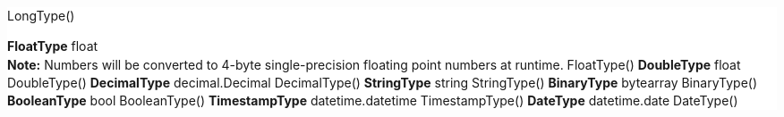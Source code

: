   LongType()
  </td>
</tr>
<tr>
  <td> <b>FloatType</b> </td>
  <td>
  float <br />
  <b>Note:</b> Numbers will be converted to 4-byte single-precision floating
  point numbers at runtime.
  </td>
  <td>
  FloatType()
  </td>
</tr>
<tr>
  <td> <b>DoubleType</b> </td>
  <td> float </td>
  <td>
  DoubleType()
  </td>
</tr>
<tr>
  <td> <b>DecimalType</b> </td>
  <td> decimal.Decimal </td>
  <td>
  DecimalType()
  </td>
</tr>
<tr>
  <td> <b>StringType</b> </td>
  <td> string </td>
  <td>
  StringType()
  </td>
</tr>
<tr>
  <td> <b>BinaryType</b> </td>
  <td> bytearray </td>
  <td>
  BinaryType()
  </td>
</tr>
<tr>
  <td> <b>BooleanType</b> </td>
  <td> bool </td>
  <td>
  BooleanType()
  </td>
</tr>
<tr>
  <td> <b>TimestampType</b> </td>
  <td> datetime.datetime </td>
  <td>
  TimestampType()
  </td>
</tr>
<tr>
  <td> <b>DateType</b> </td>
  <td> datetime.date </td>
  <td>
  DateType()
  </td>
</tr>
<tr>